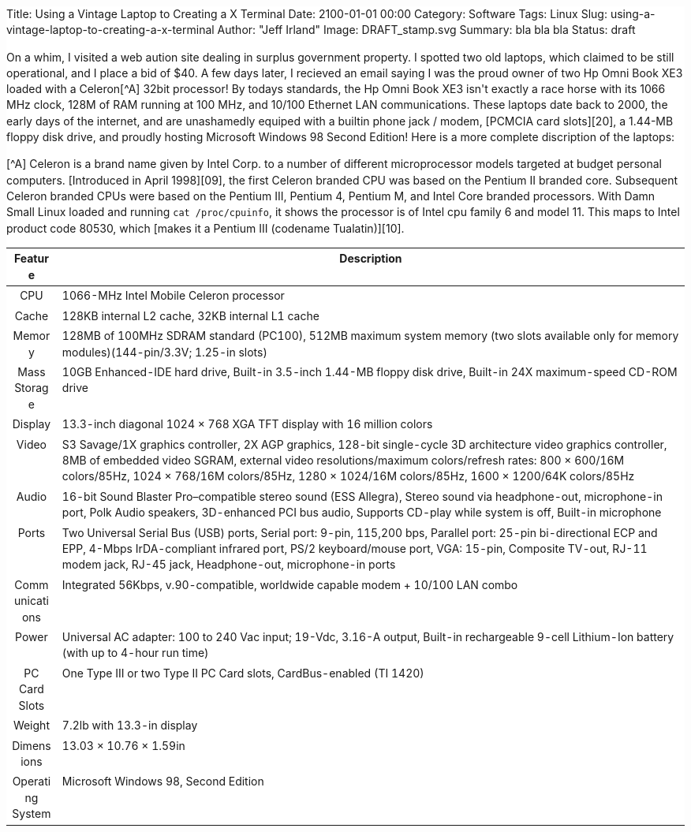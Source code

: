 Title: Using a Vintage Laptop to Creating a X Terminal
Date: 2100-01-01 00:00
Category: Software
Tags: Linux
Slug: using-a-vintage-laptop-to-creating-a-x-terminal
Author: "Jeff Irland"
Image: DRAFT_stamp.svg
Summary: bla bla bla
Status: draft

On a whim, I visited a web aution site dealing in surplus government property. 
I spotted two old laptops, which claimed to be still operational,
and I place a bid of $40.
A few days later, I recieved an email saying I was the proud owner of two 
Hp Omni Book XE3 loaded with a Celeron[^A] 32bit processor!
By todays standards, the Hp Omni Book XE3 isn't exactly a race horse with its
1066 MHz clock, 128M of RAM running at 100 MHz, and 10/100 Ethernet LAN communications.
These laptops date back to 2000, the early days of the internet,
and are unashamedly equiped with a builtin phone jack / modem, [PCMCIA card slots][20],
a 1.44-MB floppy disk drive, and proudly hosting Microsoft Windows 98 Second Edition!
Here is a more complete discription of the laptops:

[^A]
    Celeron is a brand name given by Intel Corp. to a number of different microprocessor models
    targeted at budget personal computers.
    [Introduced in April 1998][09], the first Celeron branded CPU was based on the Pentium II branded core.
    Subsequent Celeron branded CPUs were based on the Pentium III, Pentium 4, Pentium M,
    and Intel Core branded processors. 
    With Damn Small Linux loaded and running `cat /proc/cpuinfo`,
    it shows the processor is of Intel cpu family 6 and model 11.
    This maps to Intel product code 80530, which [makes it a Pentium III (codename Tualatin)][10].

| Feature | Description|
|:------:|-----|
| CPU | 1066-MHz Intel Mobile Celeron processor |
| Cache	| 128KB internal L2 cache, 32KB internal L1 cache |
| Memory | 128MB of 100MHz SDRAM standard (PC100), 512MB maximum system memory (two slots available only for memory modules)(144-pin/3.3V; 1.25-in slots) |
| Mass Storage | 10GB Enhanced-IDE hard drive, Built-in 3.5-inch 1.44-MB floppy disk drive, Built-in 24X maximum-speed CD-ROM drive |
| Display | 13.3-inch diagonal 1024 × 768 XGA TFT display with 16 million colors |
| Video | S3 Savage/1X graphics controller, 2X AGP graphics, 128-bit single-cycle 3D architecture video graphics controller, 8MB of embedded video SGRAM, external video resolutions/maximum colors/refresh rates: 800 × 600/16M colors/85Hz, 1024 × 768/16M colors/85Hz, 1280 × 1024/16M colors/85Hz, 1600 × 1200/64K colors/85Hz |
| Audio | 16-bit Sound Blaster Pro–compatible stereo sound (ESS Allegra), Stereo sound via headphone-out, microphone-in port, Polk Audio speakers, 3D-enhanced PCI bus audio, Supports CD-play while system is off, Built-in microphone |
| Ports | Two Universal Serial Bus (USB) ports, Serial port: 9-pin, 115,200 bps, Parallel port: 25-pin bi-directional ECP and EPP, 4-Mbps IrDA-compliant infrared port, PS/2 keyboard/mouse port, VGA: 15-pin, Composite TV-out, RJ-11 modem jack, RJ-45 jack, Headphone-out, microphone-in ports |
| Communications | Integrated 56Kbps, v.90-compatible, worldwide capable modem + 10/100 LAN combo |
| Power | Universal AC adapter: 100 to 240 Vac input; 19-Vdc, 3.16-A output, Built-in rechargeable 9-cell Lithium-Ion battery (with up to 4-hour run time) |
| PC Card Slots | One Type III or two Type II PC Card slots, CardBus-enabled (TI 1420) |
| Weight | 7.2lb with 13.3-in display |
| Dimensions | 13.03 × 10.76 × 1.59in |
| Operating System | Microsoft Windows 98, Second Edition |

